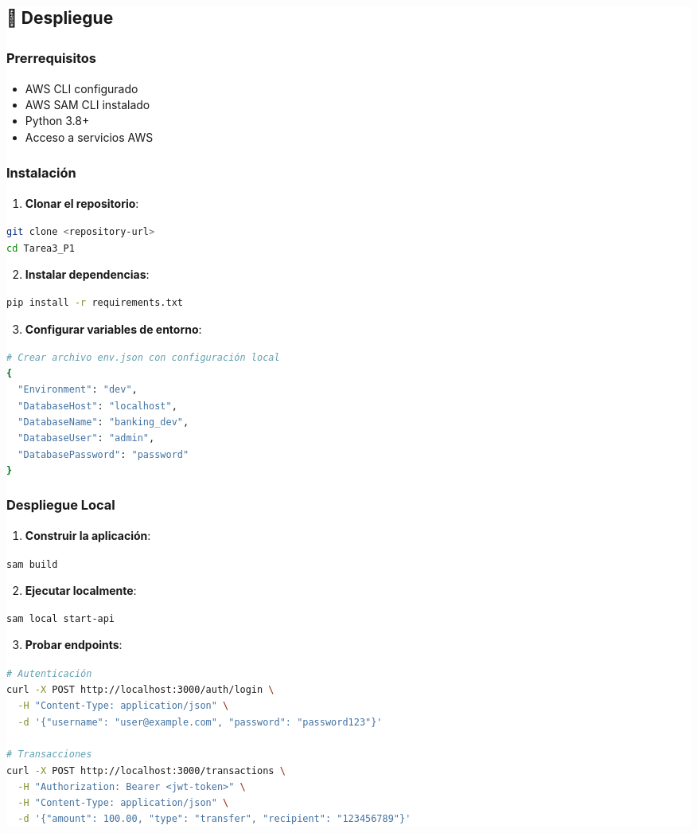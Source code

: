 ## 🚀 Despliegue

### Prerrequisitos
- AWS CLI configurado
- AWS SAM CLI instalado
- Python 3.8+
- Acceso a servicios AWS

### Instalación

1. **Clonar el repositorio**:
```bash
git clone <repository-url>
cd Tarea3_P1
```

2. **Instalar dependencias**:
```bash
pip install -r requirements.txt
```

3. **Configurar variables de entorno**:
```bash
# Crear archivo env.json con configuración local
{
  "Environment": "dev",
  "DatabaseHost": "localhost",
  "DatabaseName": "banking_dev",
  "DatabaseUser": "admin",
  "DatabasePassword": "password"
}
```

### Despliegue Local

1. **Construir la aplicación**:
```bash
sam build
```

2. **Ejecutar localmente**:
```bash
sam local start-api
```

3. **Probar endpoints**:
```bash
# Autenticación
curl -X POST http://localhost:3000/auth/login \
  -H "Content-Type: application/json" \
  -d '{"username": "user@example.com", "password": "password123"}'

# Transacciones
curl -X POST http://localhost:3000/transactions \
  -H "Authorization: Bearer <jwt-token>" \
  -H "Content-Type: application/json" \
  -d '{"amount": 100.00, "type": "transfer", "recipient": "123456789"}'
```

